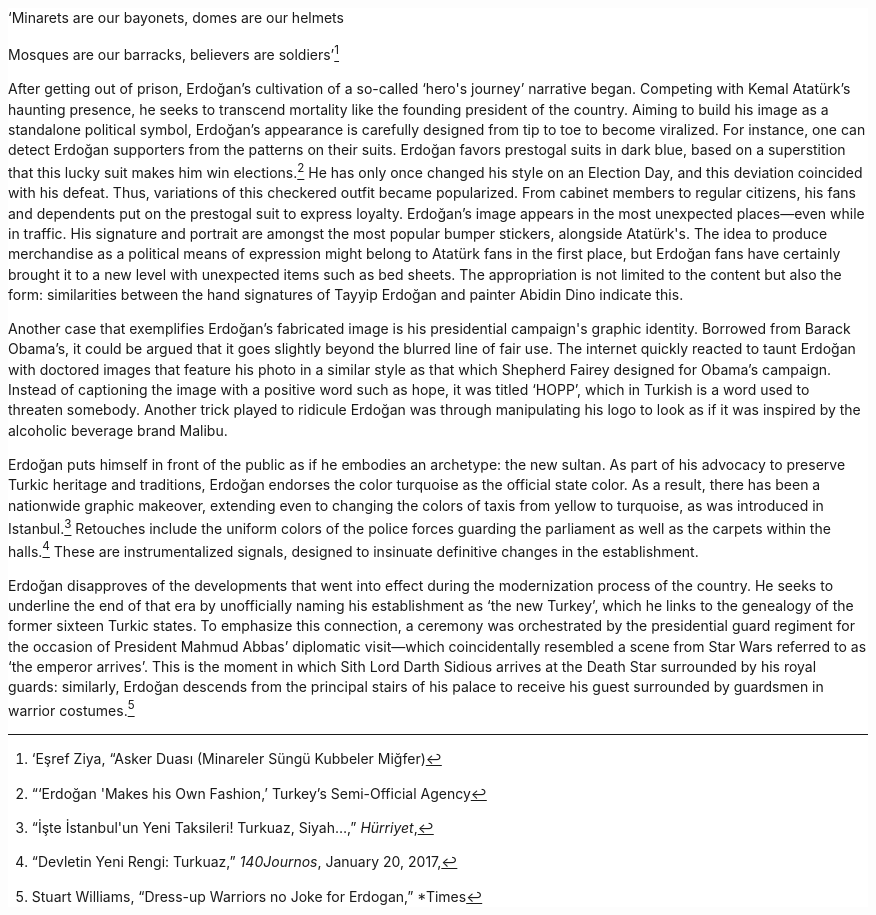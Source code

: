‘Minarets are our bayonets, domes are our helmets

Mosques are our barracks, believers are soldiers’[^21chapter20_6]

After getting out of prison, Erdoğan’s cultivation of a so-called
‘hero's journey’ narrative began. Competing with Kemal Atatürk’s
haunting presence, he seeks to transcend mortality like the founding
president of the country. Aiming to build his image as a standalone
political symbol, Erdoğan’s appearance is carefully designed from tip to
toe to become viralized. For instance, one can detect Erdoğan supporters
from the patterns on their suits. Erdoğan favors prestogal suits in dark
blue, based on a superstition that this lucky suit makes him win
elections.[^21chapter20_7] He has only once changed his style on an Election Day,
and this deviation coincided with his defeat. Thus, variations of this
checkered outfit became popularized. From cabinet members to regular
citizens, his fans and dependents put on the prestogal suit to express
loyalty. Erdoğan’s image appears in the most unexpected places—even
while in traffic. His signature and portrait are amongst the most
popular bumper stickers, alongside Atatürk's. The idea to produce
merchandise as a political means of expression might belong to Atatürk
fans in the first place, but Erdoğan fans have certainly brought it to a
new level with unexpected items such as bed sheets. The appropriation is
not limited to the content but also the form: similarities between the
hand signatures of Tayyip Erdoğan and painter Abidin Dino indicate this.

Another case that exemplifies Erdoğan’s fabricated image is his
presidential campaign's graphic identity. Borrowed from Barack Obama’s,
it could be argued that it goes slightly beyond the blurred line of fair
use. The internet quickly reacted to taunt Erdoğan with doctored images
that feature his photo in a similar style as that which Shepherd Fairey
designed for Obama’s campaign. Instead of captioning the image with a
positive word such as hope, it was titled ‘HOPP’, which in Turkish is a
word used to threaten somebody. Another trick played to ridicule Erdoğan
was through manipulating his logo to look as if it was inspired by the
alcoholic beverage brand Malibu.

Erdoğan puts himself in front of the public as if he embodies an
archetype: the new sultan. As part of his advocacy to preserve Turkic
heritage and traditions, Erdoğan endorses the color turquoise as the
official state color. As a result, there has been a nationwide graphic
makeover, extending even to changing the colors of taxis from yellow to
turquoise, as was introduced in Istanbul.[^21chapter20_8] Retouches include the
uniform colors of the police forces guarding the parliament as well as
the carpets within the halls.[^21chapter20_9] These are instrumentalized signals,
designed to insinuate definitive changes in the establishment.

Erdoğan disapproves of the developments that went into effect during the
modernization process of the country. He seeks to underline the end of
that era by unofficially naming his establishment as ‘the new Turkey’,
which he links to the genealogy of the former sixteen Turkic states. To
emphasize this connection, a ceremony was orchestrated by the
presidential guard regiment for the occasion of President Mahmud Abbas’
diplomatic visit—which coincidentally resembled a scene from Star Wars
referred to as ‘the emperor arrives’. This is the moment in which Sith
Lord Darth Sidious arrives at the Death Star surrounded by his royal
guards: similarly, Erdoğan descends from the principal stairs of his
palace to receive his guest surrounded by guardsmen in warrior
costumes.[^21chapter20_10]


[^21chapter20_1]: Wikipedia Contributors, “Opinion Polling for the 2021 Turkish
[^21chapter20_2]: Gönül Tol, Ayça Alemdaroğlu, ‘‘Turkey’s Generation Z Turns Against
[^21chapter20_3]: Wikipedia Contributors, “Ak Trolls,” last accessed March 15 2021,
[^21chapter20_4]: ‘‘TÜGVA’nın Arkasında Sümeyye Erdoğan Mı Var,” *Oda tv*, May 12,
[^21chapter20_5]: Cumhuriyet Halk Partisi, ‘‘Troll Özel Sayısı,” *Millet Dergisi*,
[^21chapter20_6]: ‘Eşref Ziya, “Asker Duası (Minareler Süngü Kubbeler Miğfer)
[^21chapter20_7]: “‘Erdoğan 'Makes his Own Fashion,’ Turkey’s Semi-Official Agency
[^21chapter20_8]: “İşte İstanbul'un Yeni Taksileri! Turkuaz, Siyah…,” *Hürriyet*,
[^21chapter20_9]: “Devletin Yeni Rengi: Turkuaz,” *140Journos*, January 20, 2017,
[^21chapter20_10]: Stuart Williams, “Dress-up Warriors no Joke for Erdogan,” *Times
[^21chapter20_11]: “Erdoğan’ın Askerleri ‘Infial Yarattı’; ve o ‘Resmin Orijinali’
[^21chapter20_12]: “Turkish Professor Resigns Over Joke About Erdoğan’s 16
[^21chapter20_13]: Carlotta Gall, “Turkey’s Finance Minister Resigns Amid Pressures
[^21chapter20_14]: Original quote in French: “Il faut confronter les idées vagues
[^21chapter20_15]: Jeff Giesea, “It’s Time to Embrace the Memetic Warfare,” Open
[^21chapter20_16]: Metahaven, *Can Jokes Bring Down Governments? Memes, Design and